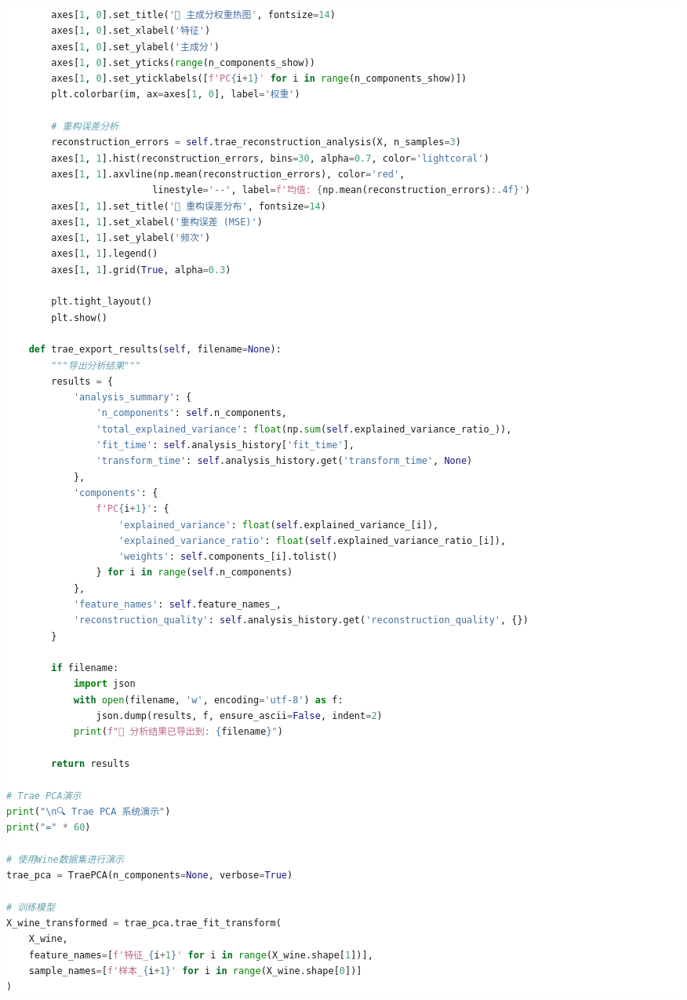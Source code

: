 ```python
        axes[1, 0].set_title('🎯 主成分权重热图', fontsize=14)
        axes[1, 0].set_xlabel('特征')
        axes[1, 0].set_ylabel('主成分')
        axes[1, 0].set_yticks(range(n_components_show))
        axes[1, 0].set_yticklabels([f'PC{i+1}' for i in range(n_components_show)])
        plt.colorbar(im, ax=axes[1, 0], label='权重')
        
        # 重构误差分析
        reconstruction_errors = self.trae_reconstruction_analysis(X, n_samples=3)
        axes[1, 1].hist(reconstruction_errors, bins=30, alpha=0.7, color='lightcoral')
        axes[1, 1].axvline(np.mean(reconstruction_errors), color='red', 
                          linestyle='--', label=f'均值: {np.mean(reconstruction_errors):.4f}')
        axes[1, 1].set_title('🔧 重构误差分布', fontsize=14)
        axes[1, 1].set_xlabel('重构误差 (MSE)')
        axes[1, 1].set_ylabel('频次')
        axes[1, 1].legend()
        axes[1, 1].grid(True, alpha=0.3)
        
        plt.tight_layout()
        plt.show()
    
    def trae_export_results(self, filename=None):
        """导出分析结果"""
        results = {
            'analysis_summary': {
                'n_components': self.n_components,
                'total_explained_variance': float(np.sum(self.explained_variance_ratio_)),
                'fit_time': self.analysis_history['fit_time'],
                'transform_time': self.analysis_history.get('transform_time', None)
            },
            'components': {
                f'PC{i+1}': {
                    'explained_variance': float(self.explained_variance_[i]),
                    'explained_variance_ratio': float(self.explained_variance_ratio_[i]),
                    'weights': self.components_[i].tolist()
                } for i in range(self.n_components)
            },
            'feature_names': self.feature_names_,
            'reconstruction_quality': self.analysis_history.get('reconstruction_quality', {})
        }
        
        if filename:
            import json
            with open(filename, 'w', encoding='utf-8') as f:
                json.dump(results, f, ensure_ascii=False, indent=2)
            print(f"📁 分析结果已导出到: {filename}")
        
        return results

# Trae PCA演示
print("\n🔍 Trae PCA 系统演示")
print("=" * 60)

# 使用Wine数据集进行演示
trae_pca = TraePCA(n_components=None, verbose=True)

# 训练模型
X_wine_transformed = trae_pca.trae_fit_transform(
    X_wine, 
    feature_names=[f'特征_{i+1}' for i in range(X_wine.shape[1])],
    sample_names=[f'样本_{i+1}' for i in range(X_wine.shape[0])]
)

```